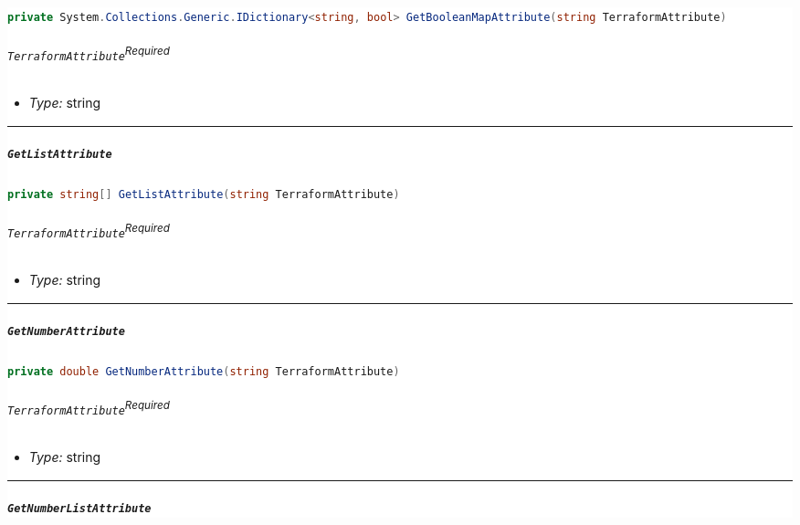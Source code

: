 ```csharp
private System.Collections.Generic.IDictionary<string, bool> GetBooleanMapAttribute(string TerraformAttribute)
```

###### `TerraformAttribute`<sup>Required</sup> <a name="TerraformAttribute" id="@cdktf/provider-pagerduty.webhookSubscription.WebhookSubscriptionDeliveryMethodCustomHeaderOutputReference.getBooleanMapAttribute.parameter.terraformAttribute"></a>

- *Type:* string

---

##### `GetListAttribute` <a name="GetListAttribute" id="@cdktf/provider-pagerduty.webhookSubscription.WebhookSubscriptionDeliveryMethodCustomHeaderOutputReference.getListAttribute"></a>

```csharp
private string[] GetListAttribute(string TerraformAttribute)
```

###### `TerraformAttribute`<sup>Required</sup> <a name="TerraformAttribute" id="@cdktf/provider-pagerduty.webhookSubscription.WebhookSubscriptionDeliveryMethodCustomHeaderOutputReference.getListAttribute.parameter.terraformAttribute"></a>

- *Type:* string

---

##### `GetNumberAttribute` <a name="GetNumberAttribute" id="@cdktf/provider-pagerduty.webhookSubscription.WebhookSubscriptionDeliveryMethodCustomHeaderOutputReference.getNumberAttribute"></a>

```csharp
private double GetNumberAttribute(string TerraformAttribute)
```

###### `TerraformAttribute`<sup>Required</sup> <a name="TerraformAttribute" id="@cdktf/provider-pagerduty.webhookSubscription.WebhookSubscriptionDeliveryMethodCustomHeaderOutputReference.getNumberAttribute.parameter.terraformAttribute"></a>

- *Type:* string

---

##### `GetNumberListAttribute` <a name="GetNumberListAttribute" id="@cdktf/provider-pagerduty.webhookSubscription.WebhookSubscriptionDeliveryMethodCustomHeaderOutputReference.getNumberListAttribute"></a>
